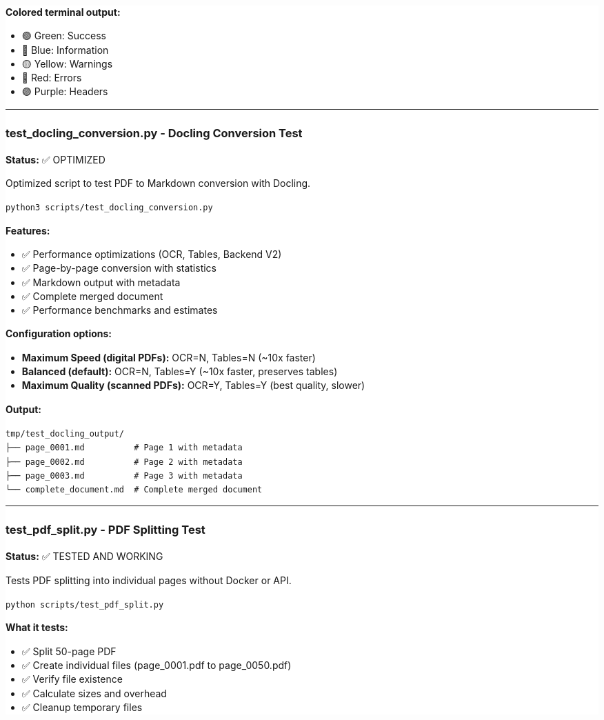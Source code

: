 **Colored terminal output:**
- 🟢 Green: Success
- 🔵 Blue: Information
- 🟡 Yellow: Warnings
- 🔴 Red: Errors
- 🟣 Purple: Headers

---

### test_docling_conversion.py - Docling Conversion Test
**Status:** ✅ OPTIMIZED

Optimized script to test PDF to Markdown conversion with Docling.

```bash
python3 scripts/test_docling_conversion.py
```

**Features:**
- ✅ Performance optimizations (OCR, Tables, Backend V2)
- ✅ Page-by-page conversion with statistics
- ✅ Markdown output with metadata
- ✅ Complete merged document
- ✅ Performance benchmarks and estimates

**Configuration options:**
- **Maximum Speed (digital PDFs):** OCR=N, Tables=N (~10x faster)
- **Balanced (default):** OCR=N, Tables=Y (~10x faster, preserves tables)
- **Maximum Quality (scanned PDFs):** OCR=Y, Tables=Y (best quality, slower)

**Output:**
```
tmp/test_docling_output/
├── page_0001.md          # Page 1 with metadata
├── page_0002.md          # Page 2 with metadata
├── page_0003.md          # Page 3 with metadata
└── complete_document.md  # Complete merged document
```

---

### test_pdf_split.py - PDF Splitting Test
**Status:** ✅ TESTED AND WORKING

Tests PDF splitting into individual pages without Docker or API.

```bash
python scripts/test_pdf_split.py
```

**What it tests:**
- ✅ Split 50-page PDF
- ✅ Create individual files (page_0001.pdf to page_0050.pdf)
- ✅ Verify file existence
- ✅ Calculate sizes and overhead
- ✅ Cleanup temporary files
